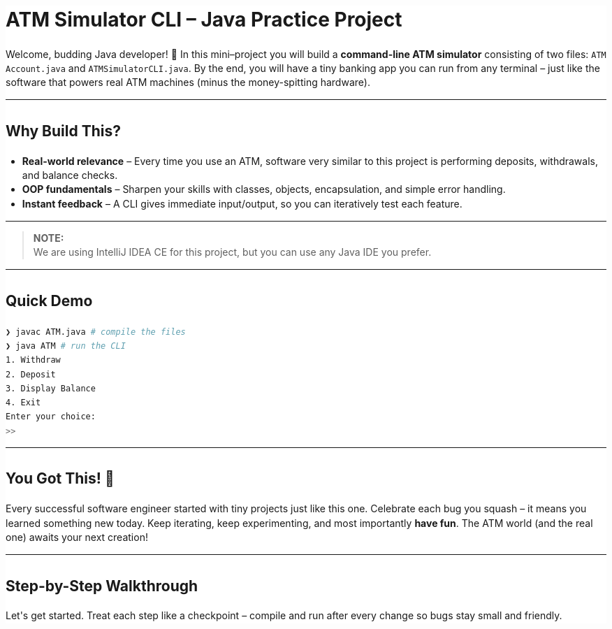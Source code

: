 # ATM Simulator CLI – Java Practice Project

Welcome, budding Java developer! 👋 In this mini–project you will build a **command-line ATM simulator** consisting of two files: `ATMAccount.java` and `ATMSimulatorCLI.java`. By the end, you will have a tiny banking app you can run from any terminal – just like the software that powers real ATM machines (minus the money-spitting hardware).

---

## Why Build This?

* **Real-world relevance** – Every time you use an ATM, software very similar to this project is performing deposits, withdrawals, and balance checks.
* **OOP fundamentals** – Sharpen your skills with classes, objects, encapsulation, and simple error handling.
* **Instant feedback** – A CLI gives immediate input/output, so you can iteratively test each feature.

---
> **NOTE:** <br />
> We are using IntelliJ IDEA CE for this project, but you can use any Java IDE you prefer.

---

## Quick Demo

```bash
❯ javac ATM.java # compile the files
❯ java ATM # run the CLI
1. Withdraw
2. Deposit
3. Display Balance
4. Exit
Enter your choice: 
>>
```

---

## You Got This! 🚀

Every successful software engineer started with tiny projects just like this one. Celebrate each bug you squash – it means you learned something new today. Keep iterating, keep experimenting, and most importantly **have fun**. The ATM world (and the real one) awaits your next creation!

---

## Step-by-Step Walkthrough

Let's get started. Treat each step like a checkpoint – compile and run after every change so bugs stay small and friendly.
